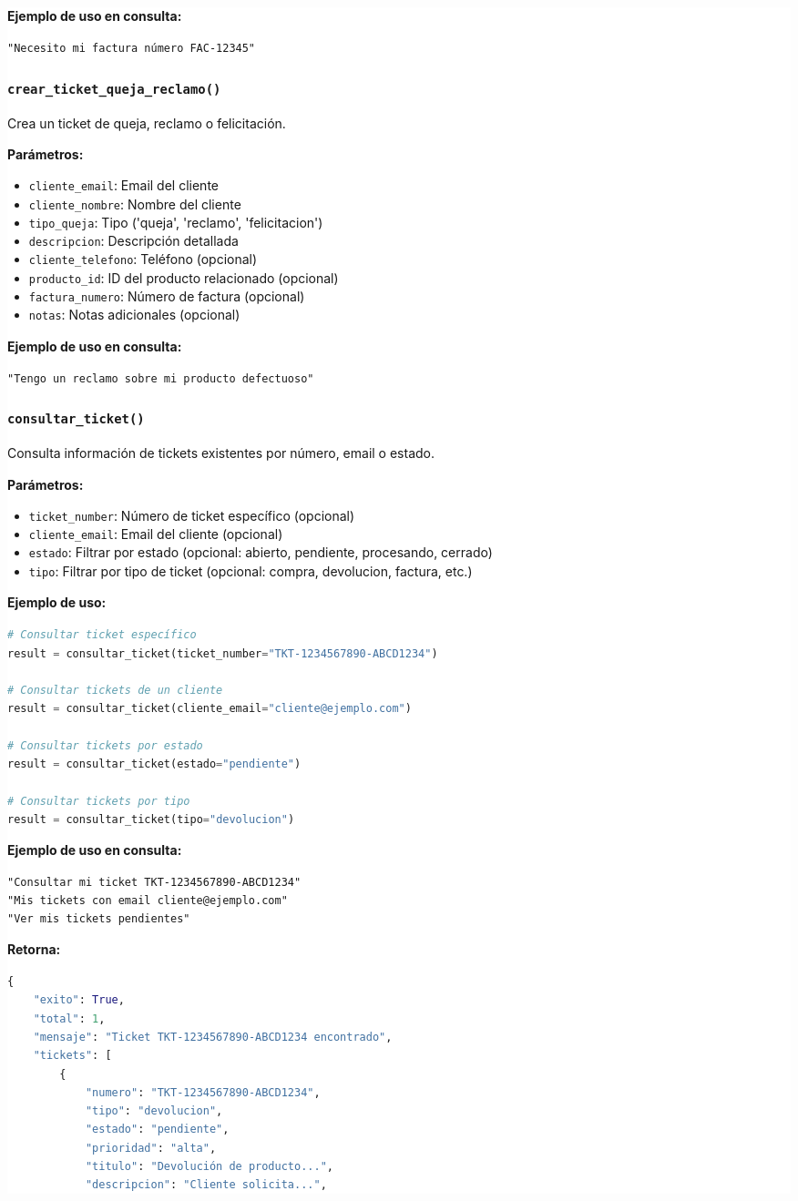 **Ejemplo de uso en consulta:**
```
"Necesito mi factura número FAC-12345"
```

### `crear_ticket_queja_reclamo()`
Crea un ticket de queja, reclamo o felicitación.

**Parámetros:**
- `cliente_email`: Email del cliente
- `cliente_nombre`: Nombre del cliente
- `tipo_queja`: Tipo ('queja', 'reclamo', 'felicitacion')
- `descripcion`: Descripción detallada
- `cliente_telefono`: Teléfono (opcional)
- `producto_id`: ID del producto relacionado (opcional)
- `factura_numero`: Número de factura (opcional)
- `notas`: Notas adicionales (opcional)

**Ejemplo de uso en consulta:**
```
"Tengo un reclamo sobre mi producto defectuoso"
```

### `consultar_ticket()`
Consulta información de tickets existentes por número, email o estado.

**Parámetros:**
- `ticket_number`: Número de ticket específico (opcional)
- `cliente_email`: Email del cliente (opcional)
- `estado`: Filtrar por estado (opcional: abierto, pendiente, procesando, cerrado)
- `tipo`: Filtrar por tipo de ticket (opcional: compra, devolucion, factura, etc.)

**Ejemplo de uso:**
```python
# Consultar ticket específico
result = consultar_ticket(ticket_number="TKT-1234567890-ABCD1234")

# Consultar tickets de un cliente
result = consultar_ticket(cliente_email="cliente@ejemplo.com")

# Consultar tickets por estado
result = consultar_ticket(estado="pendiente")

# Consultar tickets por tipo
result = consultar_ticket(tipo="devolucion")
```

**Ejemplo de uso en consulta:**
```
"Consultar mi ticket TKT-1234567890-ABCD1234"
"Mis tickets con email cliente@ejemplo.com"
"Ver mis tickets pendientes"
```

**Retorna:**
```python
{
    "exito": True,
    "total": 1,
    "mensaje": "Ticket TKT-1234567890-ABCD1234 encontrado",
    "tickets": [
        {
            "numero": "TKT-1234567890-ABCD1234",
            "tipo": "devolucion",
            "estado": "pendiente",
            "prioridad": "alta",
            "titulo": "Devolución de producto...",
            "descripcion": "Cliente solicita...",
```